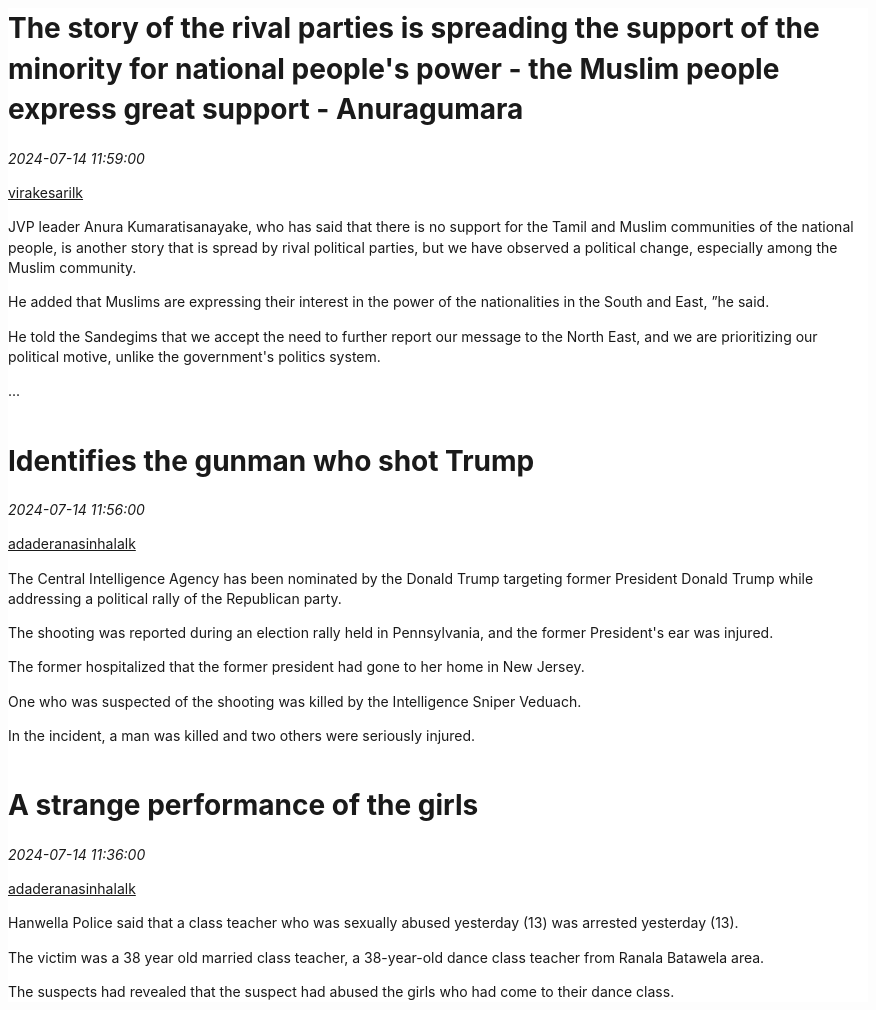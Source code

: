 

# The story of the rival parties is spreading the support of the minority for national people's power - the Muslim people express great support - Anuragumara

*2024-07-14 11:59:00*

[virakesarilk](https://www.virakesari.lk/article/188415)

JVP leader Anura Kumaratisanayake, who has said that there is no support for the Tamil and Muslim communities of the national people, is another story that is spread by rival political parties, but we have observed a political change, especially among the Muslim community.

He added that Muslims are expressing their interest in the power of the nationalities in the South and East, ”he said.

He told the Sandegims that we accept the need to further report our message to the North East, and we are prioritizing our political motive, unlike the government's politics system.

...



# Identifies the gunman who shot Trump

*2024-07-14 11:56:00*

[adaderanasinhalalk](http://sinhala.adaderana.lk/news/198789)

The Central Intelligence Agency has been nominated by the Donald Trump targeting former President Donald Trump while addressing a political rally of the Republican party.

The shooting was reported during an election rally held in Pennsylvania, and the former President's ear was injured.

The former hospitalized that the former president had gone to her home in New Jersey.

One who was suspected of the shooting was killed by the Intelligence Sniper Veduach.

In the incident, a man was killed and two others were seriously injured.



# A strange performance of the girls

*2024-07-14 11:36:00*

[adaderanasinhalalk](http://sinhala.adaderana.lk/news/198788)

Hanwella Police said that a class teacher who was sexually abused yesterday (13) was arrested yesterday (13).

The victim was a 38 year old married class teacher, a 38-year-old dance class teacher from Ranala Batawela area.

The suspects had revealed that the suspect had abused the girls who had come to their dance class.

